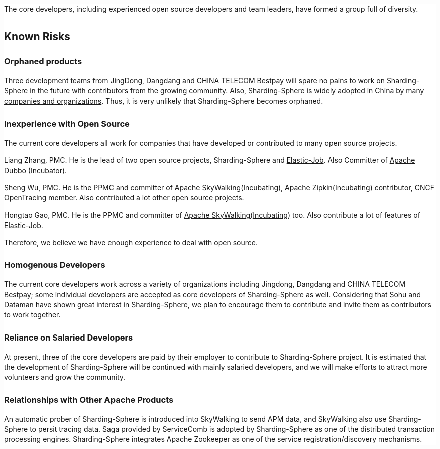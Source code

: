 The core developers, including experienced open source developers and team leaders, have formed a group full of diversity.

## Known Risks

### Orphaned products

Three development teams from JingDong, Dangdang and CHINA TELECOM Bestpay will spare no pains to work on Sharding-Sphere in the future with contributors from the growing community. 
Also, Sharding-Sphere is widely adopted in China by many [companies and organizations](http://shardingsphere.io/community/en/company/). 
Thus, it is very unlikely that Sharding-Sphere becomes orphaned.

### Inexperience with Open Source

The current core developers all work for companies that have developed or contributed to many open source projects. 

Liang Zhang, PMC. He is the lead of two open source projects, Sharding-Sphere and [Elastic-Job](https://github.com/elasticjob). 
Also Committer of [Apache Dubbo (Incubator)](https://incubator.apache.org/projects/dubbo.html).

Sheng Wu, PMC. He is the  PPMC and committer of [Apache SkyWalking(Incubating)](https://github.com/apache/incubator-skywalking), 
[Apache Zipkin(Incubating)](https://zipkin.io/) contributor, CNCF [OpenTracing](http://opentracing.io/) member. 
Also contributed a lot other open source projects.

Hongtao Gao, PMC. He is the PPMC and committer of [Apache SkyWalking(Incubating)](https://github.com/apache/incubator-skywalking) too. 
Also contribute a lot of features of [Elastic-Job](https://github.com/elasticjob).
 
Therefore, we believe we have enough experience to deal with open source.

### Homogenous Developers

The current core developers work across a variety of organizations including Jingdong, Dangdang and CHINA TELECOM Bestpay; 
some individual developers are accepted as core developers of Sharding-Sphere as well. 
Considering that Sohu and Dataman have shown great interest in Sharding-Sphere, we plan to encourage them to contribute and invite them as contributors to work together.

### Reliance on Salaried Developers

At present, three of the core developers are paid by their employer to contribute to Sharding-Sphere project. 
It is estimated that the development of Sharding-Sphere will be continued with mainly salaried developers, and we will make efforts to attract more volunteers and grow the community.

### Relationships with Other Apache Products

An automatic prober of Sharding-Sphere is introduced into SkyWalking to send APM data, and SkyWalking also use Sharding-Sphere to persit tracing data. 
Saga provided by ServiceComb is adopted by Sharding-Sphere as one of the distributed transaction processing engines. 
Sharding-Sphere integrates Apache Zookeeper as one of the service registration/discovery mechanisms.
